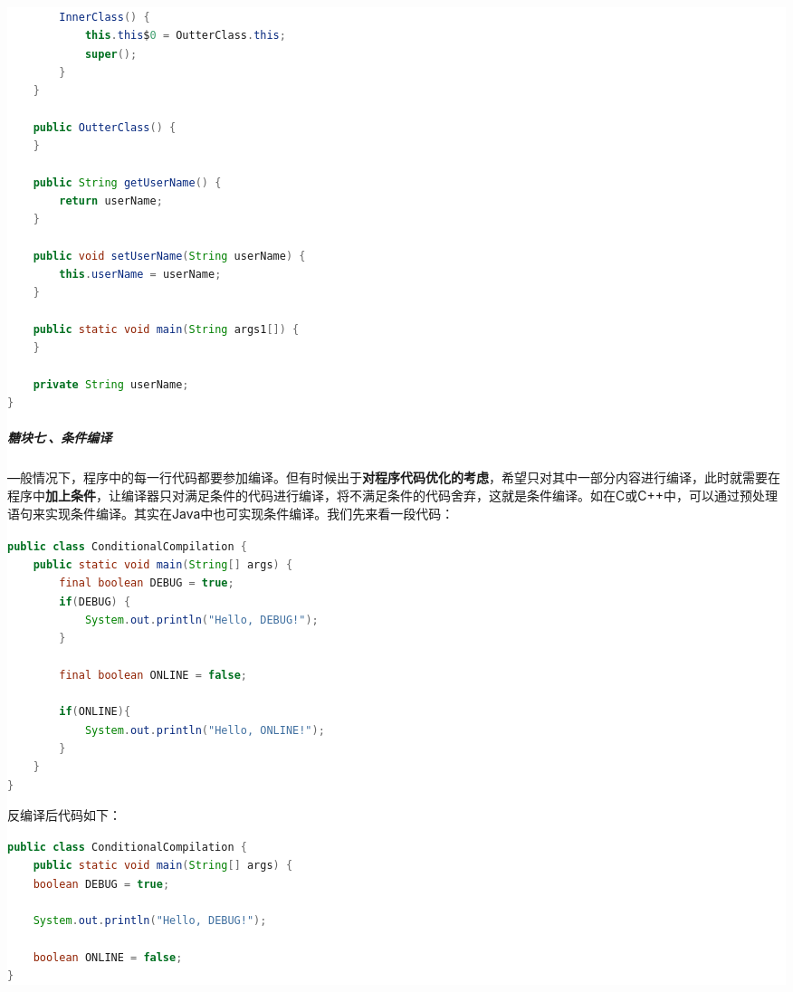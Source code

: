 ```java
        InnerClass() {
            this.this$0 = OutterClass.this;
            super();
        }
    }

    public OutterClass() {
    }

    public String getUserName() {
        return userName;
    }

    public void setUserName(String userName) {
        this.userName = userName;
    }

    public static void main(String args1[]) {
    }

    private String userName;
}
```



##### 糖块七 、条件编译

—般情况下，程序中的每一行代码都要参加编译。但有时候出于**对程序代码优化的考虑**，希望只对其中一部分内容进行编译，此时就需要在程序中**加上条件**，让编译器只对满足条件的代码进行编译，将不满足条件的代码舍弃，这就是条件编译。如在C或C++中，可以通过预处理语句来实现条件编译。其实在Java中也可实现条件编译。我们先来看一段代码：

```java
public class ConditionalCompilation {
    public static void main(String[] args) {
        final boolean DEBUG = true;
        if(DEBUG) {
            System.out.println("Hello, DEBUG!");
        }

        final boolean ONLINE = false;

        if(ONLINE){
            System.out.println("Hello, ONLINE!");
        }
    }
}
```

反编译后代码如下：

```java
public class ConditionalCompilation {
    public static void main(String[] args) {
    boolean DEBUG = true;
    
    System.out.println("Hello, DEBUG!");
    
    boolean ONLINE = false;
}
```
